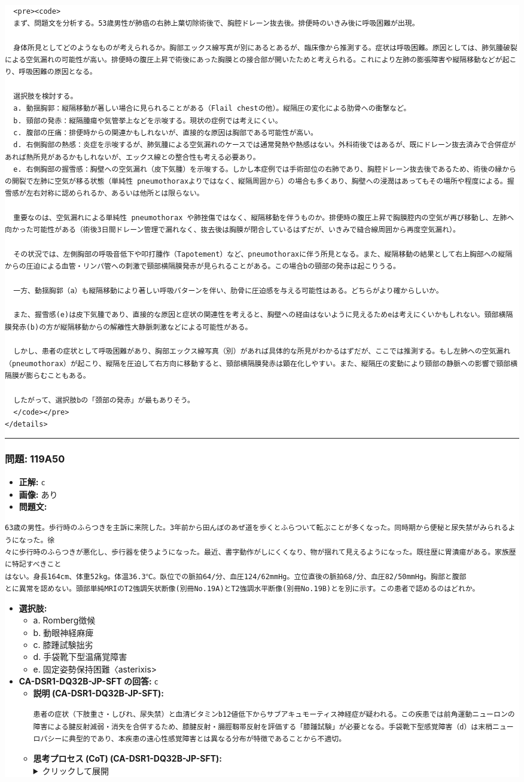       <pre><code>
      まず、問題文を分析する。53歳男性が肺癌の右肺上葉切除術後で、胸腔ドレーン抜去後。排便時のいきみ後に呼吸困難が出現。
      
      身体所見としてどのようなものが考えられるか。胸部エックス線写真が別にあるとあるが、臨床像から推測する。症状は呼吸困難。原因としては、肺気腫破裂による空気漏れの可能性が高い。排便時の腹圧上昇で術後にあった胸膜との接合部が開いたためと考えられる。これにより左肺の膨張障害や縦隔移動などが起こり、呼吸困難の原因となる。
      
      選択肢を検討する。
      a. 動揺胸郭：縦隔移動が著しい場合に見られることがある（Flail chestの他）。縦隔圧の変化による肋骨への衝撃など。
      b. 頸部の発赤：縦隔腫瘍や気管挙上などを示唆する。現状の症例では考えにくい。
      c. 腹部の圧痛：排便時からの関連かもしれないが、直接的な原因は胸部である可能性が高い。
      d. 右側胸部の熱感：炎症を示唆するが、肺気腫による空気漏れのケースでは通常発熱や熱感はない。外科術後ではあるが、既にドレーン抜去済みで合併症があれば熱所見があるかもしれないが、エックス線との整合性も考える必要あり。
      e. 右側胸部の握雪感：胸壁への空気漏れ（皮下気腫）を示唆する。しかし本症例では手術部位の右肺であり、胸腔ドレーン抜去後であるため、術後の縁からの開裂で左肺に空気が移る状態（単純性 pneumothoraxよりではなく、縦隔周囲から）の場合も多くあり、胸壁への浸潤はあってもその場所や程度による。握雪感が左右対称に認められるか、あるいは他所とは限らない。
      
      重要なのは、空気漏れによる単純性 pneumothorax や肺挫傷ではなく、縦隔移動を伴うものか。排便時の腹圧上昇で胸膜腔内の空気が再び移動し、左肺へ向かった可能性がある（術後3日間ドレーン管理で漏れなく、抜去後は胸膜が閉合しているはずだが、いきみで縫合線周囲から再度空気漏れ）。
      
      その状況では、左側胸部の呼吸音低下や叩打腫作（Tapotement）など、pneumothoraxに伴う所見となる。また、縦隔移動の結果として右上胸部への縦隔からの圧迫による血管・リンパ管への刺激で頸部横隔膜発赤が見られることがある。この場合bの頸部の発赤は起こりうる。
      
      一方、動揺胸郭（a）も縦隔移動により著しい呼吸パターンを伴い、肋骨に圧迫感を与える可能性はある。どちらがより確からしいか。
      
      また、握雪感(e)は皮下気腫であり、直接的な原因と症状の関連性を考えると、胸壁への経由はないように見えるためeは考えにくいかもしれない。頸部横隔膜発赤(b)の方が縦隔移動からの解離性大静脈刺激などによる可能性がある。
      
      しかし、患者の症状として呼吸困難があり、胸部エックス線写真（別）があれば具体的な所見がわかるはずだが、ここでは推測する。もし左肺への空気漏れ（pneumothorax）が起こり、縦隔を圧迫して右方向に移動すると、頸部横隔膜発赤は顕在化しやすい。また、縦隔圧の変動により頸部の静脈への影響で頸部横隔膜が膨らむこともある。
      
      したがって、選択肢bの「颈部の発赤」が最もありそう。
      </code></pre>
    </details>
---

### 問題: 119A50
- **正解:** `c`
- **画像:** あり
- **問題文:**
```
63歳の男性。歩行時のふらつきを主訴に来院した。3年前から田んぼのあぜ道を歩くとふらついて転ぶことが多くなった。同時期から便秘と尿失禁がみられるようになった。徐
々に歩行時のふらつきが悪化し、歩行器を使うようになった。最近、書字動作がしにくくなり、物が揺れて見えるようになった。既往歴に胃潰瘍がある。家族歴に特記すべきこと
はない。身長164cm、体重52kg。体温36.3℃。臥位での脈拍64/分、血圧124/62mmHg。立位直後の脈拍68/分、血圧82/50mmHg。胸部と腹部
とに異常を認めない。頭部単純MRIのT2強調矢状断像(別冊No.19A)とT2強調水平断像(別冊No.19B)とを別に示す。この患者で認めるのはどれか。 
```
- **選択肢:**
  - a. Romberg徴候
  - b. 動眼神経麻痺
  - c. 膝踵試験拙劣
  - d. 手袋靴下型温痛覚障害
  - e. 固定姿勢保持困難〈asterixis>
- **CA-DSR1-DQ32B-JP-SFT の回答:** `c`
  - **説明 (CA-DSR1-DQ32B-JP-SFT):**
    ```
    患者の症状（下肢重さ・しびれ、尿失禁）と血清ビタミンb12値低下からサブアキュモーティス神経症が疑われる。この疾患では前角運動ニューロンの障害による腱反射減弱・消失を合併するため、膝腱反射・腸脛靱帯反射を評価する「膝踵試験」が必要となる。手袋靴下型感覚障害（d）は末梢ニューロパシーに典型的であり、本疾患の遠心性感覚障害とは異なる分布が特徴であることから不適切。
    ```
  - **思考プロセス (CoT) (CA-DSR1-DQ32B-JP-SFT):**
    <details>
      <summary>クリックして展開</summary>
